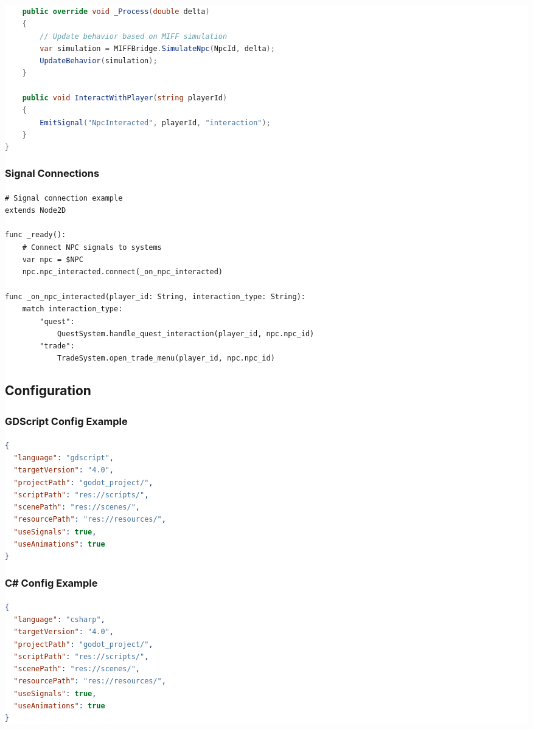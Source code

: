 ```csharp
    public override void _Process(double delta)
    {
        // Update behavior based on MIFF simulation
        var simulation = MIFFBridge.SimulateNpc(NpcId, delta);
        UpdateBehavior(simulation);
    }

    public void InteractWithPlayer(string playerId)
    {
        EmitSignal("NpcInteracted", playerId, "interaction");
    }
}
```

### Signal Connections
```gdscript
# Signal connection example
extends Node2D

func _ready():
    # Connect NPC signals to systems
    var npc = $NPC
    npc.npc_interacted.connect(_on_npc_interacted)

func _on_npc_interacted(player_id: String, interaction_type: String):
    match interaction_type:
        "quest":
            QuestSystem.handle_quest_interaction(player_id, npc.npc_id)
        "trade":
            TradeSystem.open_trade_menu(player_id, npc.npc_id)
```

## Configuration

### GDScript Config Example
```json
{
  "language": "gdscript",
  "targetVersion": "4.0",
  "projectPath": "godot_project/",
  "scriptPath": "res://scripts/",
  "scenePath": "res://scenes/",
  "resourcePath": "res://resources/",
  "useSignals": true,
  "useAnimations": true
}
```

### C# Config Example
```json
{
  "language": "csharp",
  "targetVersion": "4.0",
  "projectPath": "godot_project/",
  "scriptPath": "res://scripts/",
  "scenePath": "res://scenes/",
  "resourcePath": "res://resources/",
  "useSignals": true,
  "useAnimations": true
}
```
